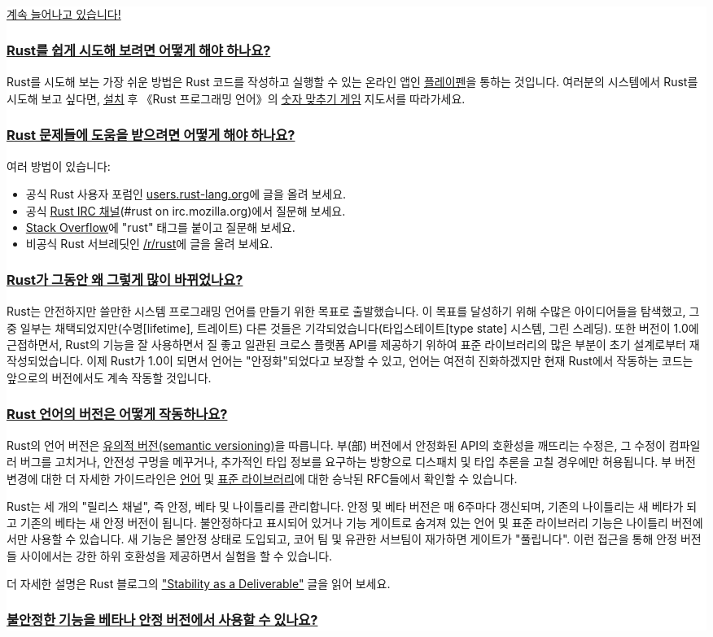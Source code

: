 [계속 늘어나고 있습니다!](friends.html)



<h3><a href="#how-can-i-try-rust-easily" name="how-can-i-try-rust-easily">
Rust를 쉽게 시도해 보려면 어떻게 해야 하나요?
</a></h3>

Rust를 시도해 보는 가장 쉬운 방법은 Rust 코드를 작성하고 실행할 수 있는 온라인 앱인 [플레이펜](https://play.rust-lang.org/)을 통하는 것입니다.
여러분의 시스템에서 Rust를 시도해 보고 싶다면, [설치](https://www.rust-lang.org/install.html) 후 《Rust 프로그래밍 언어》의 [숫자 맞추기 게임](https://doc.rust-lang.org/stable/book/guessing-game.html) 지도서를 따라가세요.

<h3><a href="#how-do-i-get-help-with-rust-issues" name="how-do-i-get-help-with-rust-issues">
Rust 문제들에 도움을 받으려면 어떻게 해야 하나요?
</a></h3>

여러 방법이 있습니다:

- 공식 Rust 사용자 포럼인 [users.rust-lang.org](https://users.rust-lang.org/)에 글을 올려 보세요.
- 공식 [Rust IRC 채널](https://chat.mibbit.com/?server=irc.mozilla.org&channel=%23rust)(#rust on irc.mozilla.org)에서 질문해 보세요.
- [Stack Overflow](https://stackoverflow.com/questions/tagged/rust)에 "rust" 태그를 붙이고 질문해 보세요.
- 비공식 Rust 서브레딧인 [/r/rust](https://www.reddit.com/r/rust)에 글을 올려 보세요.

<h3><a href="#why-has-rust-changed-so-much" name="why-has-rust-changed-so-much">
Rust가 그동안 왜 그렇게 많이 바뀌었나요?
</a></h3>

Rust는 안전하지만 쓸만한 시스템 프로그래밍 언어를 만들기 위한 목표로 출발했습니다.
이 목표를 달성하기 위해 수많은 아이디어들을 탐색했고, 그 중 일부는 채택되었지만(수명\[lifetime], 트레이트) 다른 것들은 기각되었습니다(타입스테이트\[type state] 시스템, 그린 스레딩).
또한 버전이 1.0에 근접하면서, Rust의 기능을 잘 사용하면서 질 좋고 일관된 크로스 플랫폼 API를 제공하기 위하여 표준 라이브러리의 많은 부분이 초기 설계로부터 재작성되었습니다.
이제 Rust가 1.0이 되면서 언어는 "안정화"되었다고 보장할 수 있고, 언어는 여전히 진화하겠지만 현재 Rust에서 작동하는 코드는 앞으로의 버전에서도 계속 작동할 것입니다.

<h3><a href="#how-does-rust-language-versioning-work" name="how-does-rust-language-versioning-work">
Rust 언어의 버전은 어떻게 작동하나요?
</a></h3>

Rust의 언어 버전은 [유의적 버전(semantic versioning)](http://semver.org/)을 따릅니다.
부(部) 버전에서 안정화된 API의 호환성을 깨뜨리는 수정은, 그 수정이 컴파일러 버그를 고치거나, 안전성 구멍을 메꾸거나, 추가적인 타입 정보를 요구하는 방향으로 디스패치 및 타입 추론을 고칠 경우에만 허용됩니다.
부 버전 변경에 대한 더 자세한 가이드라인은 [언어](https://github.com/rust-lang/rfcs/blob/master/text/1122-language-semver.md) 및 [표준 라이브러리](https://github.com/rust-lang/rfcs/blob/master/text/1105-api-evolution.md)에 대한 승낙된 RFC들에서 확인할 수 있습니다.

Rust는 세 개의 "릴리스 채널", 즉 안정, 베타 및 나이틀리를 관리합니다.
안정 및 베타 버전은 매 6주마다 갱신되며, 기존의 나이틀리는 새 베타가 되고 기존의 베타는 새 안정 버전이 됩니다.
불안정하다고 표시되어 있거나 기능 게이트로 숨겨져 있는 언어 및 표준 라이브러리 기능은 나이틀리 버전에서만 사용할 수 있습니다.
새 기능은 불안정 상태로 도입되고, 코어 팀 및 유관한 서브팀이 재가하면 게이트가 "풀립니다".
이런 접근을 통해 안정 버전들 사이에서는 강한 하위 호환성을 제공하면서 실험을 할 수 있습니다.

더 자세한 설명은 Rust 블로그의 ["Stability as a Deliverable"](http://blog.rust-lang.org/2014/10/30/Stability.html) 글을 읽어 보세요.

<h3><a href="#can-i-use-unstable-features-on-the-beta-or-stable-channel" name="can-i-use-unstable-features-on-the-beta-or-stable-channel">
불안정한 기능을 베타나 안정 버전에서 사용할 수 있나요?
</a></h3>
